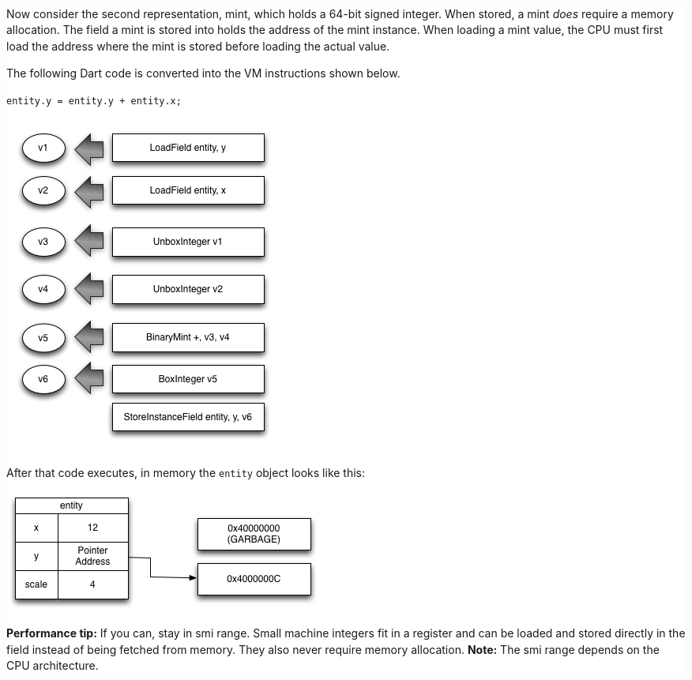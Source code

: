 Now consider the second representation, mint,
which holds a 64-bit signed integer.
When stored, a mint _does_ require a memory allocation.
The field a mint is stored into holds the address of the mint instance.
When loading a mint value,
the CPU must first load the address where the mint is stored
before loading the actual value.

The following Dart code is converted into the VM instructions shown below.

    entity.y = entity.y + entity.x;

![6 values are needed (for y, x, unboxed y, unboxed x, the result, and the boxed result](images/4.png)

After that code executes, in memory the `entity` object looks like this:

![y's previous memory is now garbage, and a new memory location holds y's new value](images/5.png)

**Performance tip:**
If you can, stay in smi range.
Small machine integers fit in a register and can be loaded and stored
directly in the field instead of being fetched from memory.
They also never require memory allocation.
**Note:** The smi range depends on the CPU architecture.
